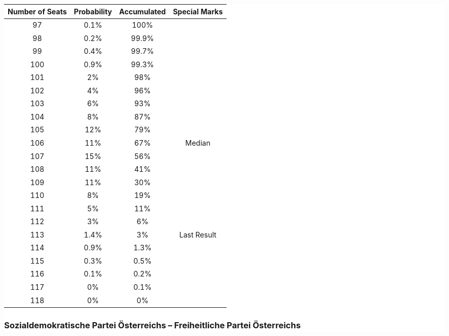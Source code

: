 | Number of Seats | Probability | Accumulated | Special Marks |
|:---------------:|:-----------:|:-----------:|:-------------:|
| 97 | 0.1% | 100% |  |
| 98 | 0.2% | 99.9% |  |
| 99 | 0.4% | 99.7% |  |
| 100 | 0.9% | 99.3% |  |
| 101 | 2% | 98% |  |
| 102 | 4% | 96% |  |
| 103 | 6% | 93% |  |
| 104 | 8% | 87% |  |
| 105 | 12% | 79% |  |
| 106 | 11% | 67% | Median |
| 107 | 15% | 56% |  |
| 108 | 11% | 41% |  |
| 109 | 11% | 30% |  |
| 110 | 8% | 19% |  |
| 111 | 5% | 11% |  |
| 112 | 3% | 6% |  |
| 113 | 1.4% | 3% | Last Result |
| 114 | 0.9% | 1.3% |  |
| 115 | 0.3% | 0.5% |  |
| 116 | 0.1% | 0.2% |  |
| 117 | 0% | 0.1% |  |
| 118 | 0% | 0% |  |

### Sozialdemokratische Partei Österreichs – Freiheitliche Partei Österreichs
